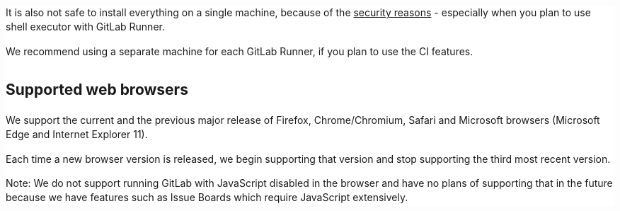 It is also not safe to install everything on a single machine, because of the
[security reasons] - especially when you plan to use shell executor with GitLab
Runner.

We recommend using a separate machine for each GitLab Runner, if you plan to
use the CI features.

[security reasons]: https://gitlab.com/gitlab-org/gitlab-runner/blob/master/docs/security/index.md

## Supported web browsers

We support the current and the previous major release of Firefox, Chrome/Chromium, Safari and Microsoft browsers (Microsoft Edge and Internet Explorer 11).

Each time a new browser version is released, we begin supporting that version and stop supporting the third most recent version.

Note: We do not support running GitLab with JavaScript disabled in the browser and have no plans of supporting that
in the future because we have features such as Issue Boards which require JavaScript extensively.


[30472]: https://gitlab.com/gitlab-org/gitlab-ce/issues/30472
[post]: https://about.gitlab.com/2017/06/22/gitlab-9-3-released/#dropping-support-for-subgroups-in-mysql